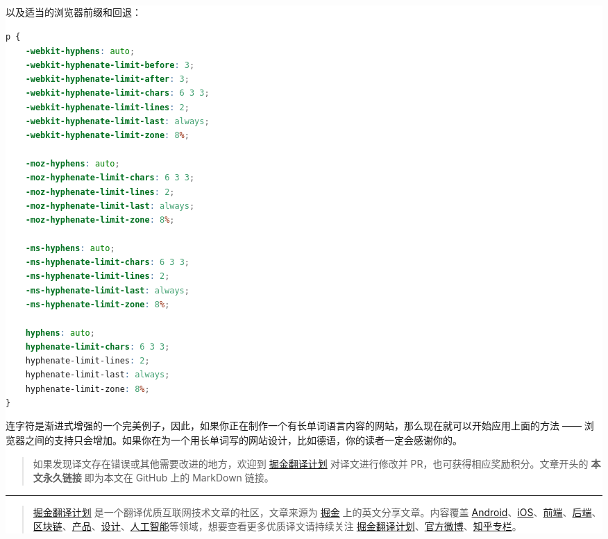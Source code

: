 以及适当的浏览器前缀和回退：

```css
p {
    -webkit-hyphens: auto;
    -webkit-hyphenate-limit-before: 3;
    -webkit-hyphenate-limit-after: 3;
    -webkit-hyphenate-limit-chars: 6 3 3;
    -webkit-hyphenate-limit-lines: 2;
    -webkit-hyphenate-limit-last: always;
    -webkit-hyphenate-limit-zone: 8%;

    -moz-hyphens: auto;
    -moz-hyphenate-limit-chars: 6 3 3;
    -moz-hyphenate-limit-lines: 2;
    -moz-hyphenate-limit-last: always;
    -moz-hyphenate-limit-zone: 8%;

    -ms-hyphens: auto;
    -ms-hyphenate-limit-chars: 6 3 3;
    -ms-hyphenate-limit-lines: 2;
    -ms-hyphenate-limit-last: always;
    -ms-hyphenate-limit-zone: 8%;

    hyphens: auto;
    hyphenate-limit-chars: 6 3 3;
    hyphenate-limit-lines: 2;
    hyphenate-limit-last: always;
    hyphenate-limit-zone: 8%;
}
```

连字符是渐进式增强的一个完美例子，因此，如果你正在制作一个有长单词语言内容的网站，那么现在就可以开始应用上面的方法 —— 浏览器之间的支持只会增加。如果你在为一个用长单词写的网站设计，比如德语，你的读者一定会感谢你的。

> 如果发现译文存在错误或其他需要改进的地方，欢迎到 [掘金翻译计划](https://github.com/xitu/gold-miner) 对译文进行修改并 PR，也可获得相应奖励积分。文章开头的 **本文永久链接** 即为本文在 GitHub 上的 MarkDown 链接。

---

> [掘金翻译计划](https://github.com/xitu/gold-miner) 是一个翻译优质互联网技术文章的社区，文章来源为 [掘金](https://juejin.im) 上的英文分享文章。内容覆盖 [Android](https://github.com/xitu/gold-miner#android)、[iOS](https://github.com/xitu/gold-miner#ios)、[前端](https://github.com/xitu/gold-miner#前端)、[后端](https://github.com/xitu/gold-miner#后端)、[区块链](https://github.com/xitu/gold-miner#区块链)、[产品](https://github.com/xitu/gold-miner#产品)、[设计](https://github.com/xitu/gold-miner#设计)、[人工智能](https://github.com/xitu/gold-miner#人工智能)等领域，想要查看更多优质译文请持续关注 [掘金翻译计划](https://github.com/xitu/gold-miner)、[官方微博](http://weibo.com/juejinfanyi)、[知乎专栏](https://zhuanlan.zhihu.com/juejinfanyi)。

